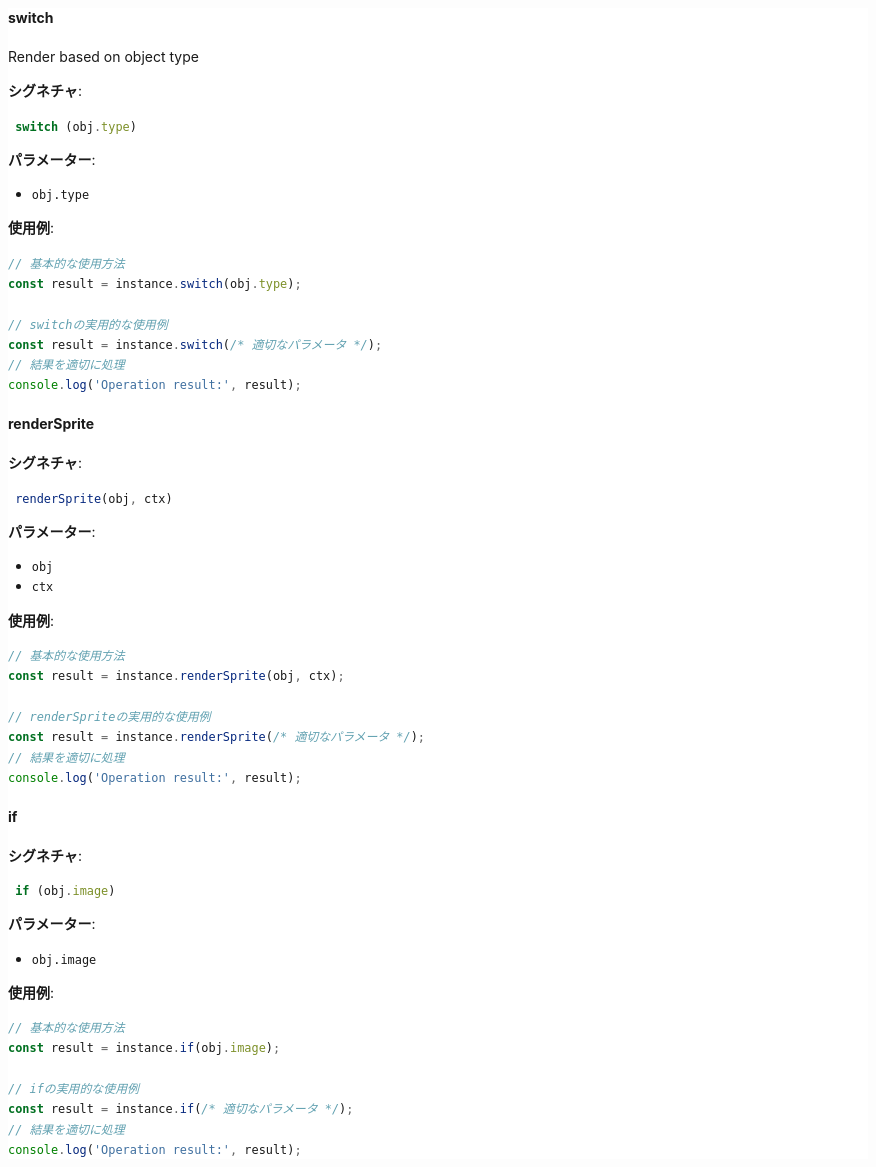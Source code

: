#### switch

Render based on object type

**シグネチャ**:
```javascript
 switch (obj.type)
```

**パラメーター**:
- `obj.type`

**使用例**:
```javascript
// 基本的な使用方法
const result = instance.switch(obj.type);

// switchの実用的な使用例
const result = instance.switch(/* 適切なパラメータ */);
// 結果を適切に処理
console.log('Operation result:', result);
```

#### renderSprite

**シグネチャ**:
```javascript
 renderSprite(obj, ctx)
```

**パラメーター**:
- `obj`
- `ctx`

**使用例**:
```javascript
// 基本的な使用方法
const result = instance.renderSprite(obj, ctx);

// renderSpriteの実用的な使用例
const result = instance.renderSprite(/* 適切なパラメータ */);
// 結果を適切に処理
console.log('Operation result:', result);
```

#### if

**シグネチャ**:
```javascript
 if (obj.image)
```

**パラメーター**:
- `obj.image`

**使用例**:
```javascript
// 基本的な使用方法
const result = instance.if(obj.image);

// ifの実用的な使用例
const result = instance.if(/* 適切なパラメータ */);
// 結果を適切に処理
console.log('Operation result:', result);
```
